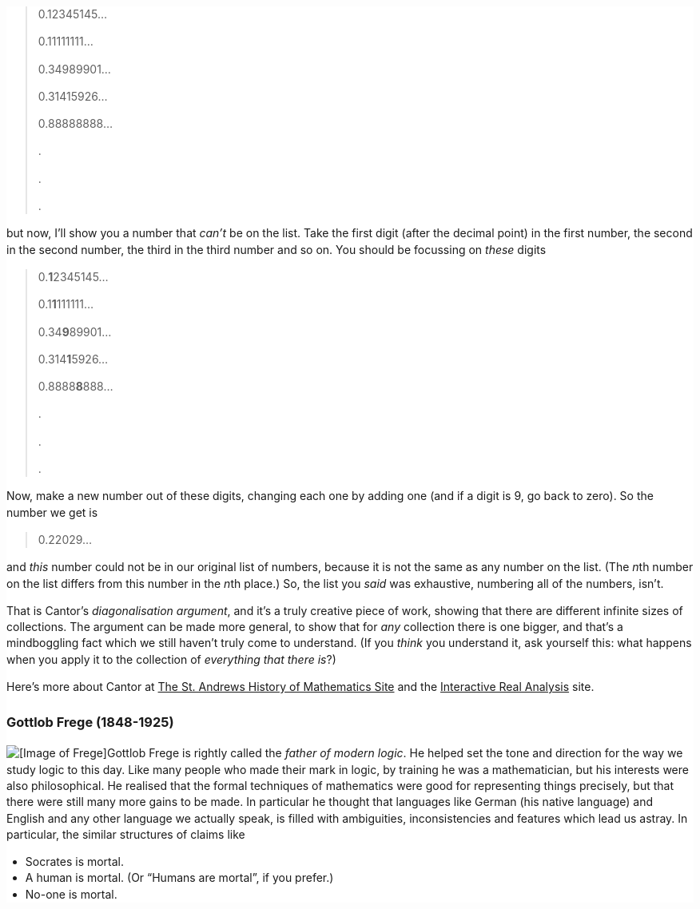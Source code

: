 <blockquote>
	<p>0.12345145&#8230;</p>
	<p>0.11111111&#8230;</p>
	<p>0.34989901&#8230;</p>
    <p>0.31415926&#8230;</p>
    <p>0.88888888&#8230;</p>
    <p> . </p>
    <p> . </p>
    <p> . </p>
</blockquote>

<p>but now, I&#8217;ll show you a number that <em>can&#8217;t</em> be on the list. Take the first digit (after the decimal point) in the first number, the second in the second number, the third in the third number and so on. You should be focussing on <em>these</em> digits </p>

<blockquote>
	<p>0.<strong>1</strong>2345145&#8230;</p>
	<p>0.1<strong>1</strong>111111&#8230;</p>
	<p>0.34<strong>9</strong>89901&#8230;</p>
	<p>0.314<strong>1</strong>5926&#8230;</p>
	<p>0.8888<strong>8</strong>888&#8230;</p>
	<p> .</p>
	<p> .</p>
	<p> .</p>
</blockquote>

<p>Now, make a new number out of these digits, changing each one by adding one (and if a digit is 9, go back to zero). So the number we get is </p>

<blockquote>
	<p>0.22029&#8230;</p>
</blockquote>

<p>and <em>this</em> number could not be in our original list of numbers, because it is not the same as any number on the list. (The <em>n</em>th number on the list differs from this number in the <em>n</em>th place.) So, the list you <em>said</em> was exhaustive, numbering all of the numbers, isn&#8217;t. </p>

<p>That is Cantor&#8217;s <em>diagonalisation argument</em>, and it&#8217;s a truly creative piece of work, showing that there are different infinite sizes of collections. The argument can be made more general, to show that for <em>any</em> collection there is one bigger, and that&#8217;s a mindboggling fact which we still haven&#8217;t truly come to understand. (If you <em>think</em> you understand it, ask yourself this: what happens when you apply it to the collection of <em>everything that there is</em>?) </p>

<p>Here&#8217;s more about Cantor at <a href="http://www-maths.mcs.st-andrews.ac.uk/history/Mathematicians/Cantor.html">The St. Andrews History of Mathematics Site</a> and the <a href="http://www.shu.edu/projects/reals/history/cantor.html">Interactive Real Analysis</a> site.</p>

<h3>Gottlob Frege (1848-1925)</h3>

<p><img class="logician" src="http://consequently.org/images/logicians/Frege.jpg" alt="[Image of Frege]" />Gottlob Frege is rightly called the <em>father of modern logic</em>. He helped set the tone and direction for the way we study logic to this day. Like many people who made their mark in logic, by training he was a mathematician, but his interests were also philosophical. He realised that the formal techniques of mathematics were good for representing things precisely, but that there were still many more gains to be made. In particular he thought that languages like German (his native language) and English and any other language we actually speak, is filled with ambiguities, inconsistencies and features which lead us astray. In particular, the similar structures of claims like </p>

<ul>
<li>Socrates is mortal. </li>
<li>A human is mortal. (Or &#8220;Humans are mortal&#8221;, if you prefer.) </li>
<li>No-one is mortal. </li>
</ul>
